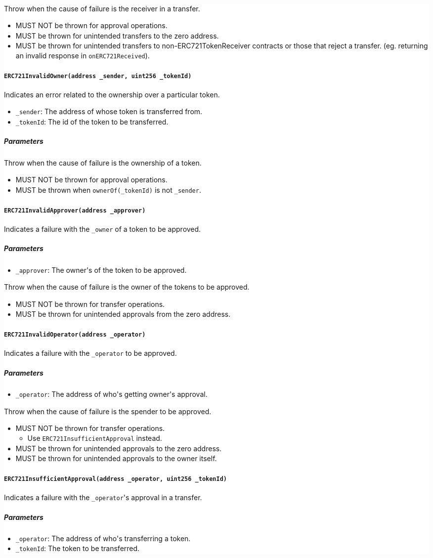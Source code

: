 Throw when the cause of failure is the receiver in a transfer.

- MUST NOT be thrown for approval operations.
- MUST be thrown for unintended transfers to the zero address.
- MUST be thrown for unintended transfers to non-ERC721TokenReceiver contracts or those that reject a transfer. (eg. returning an invalid response in `onERC721Received`).

#### `ERC721InvalidOwner(address _sender, uint256 _tokenId)`

Indicates an error related to the ownership over a particular token.

- `_sender`: The address of whose token is transferred from.
- `_tokenId`: The id of the token to be transferred.

##### Parameters

Throw when the cause of failure is the ownership of a token.

- MUST NOT be thrown for approval operations.
- MUST be thrown when `ownerOf(_tokenId)` is not `_sender`.

#### `ERC721InvalidApprover(address _approver)`

Indicates a failure with the `_owner` of a token to be approved.

##### Parameters

- `_approver`: The owner's of the token to be approved.

Throw when the cause of failure is the owner of the tokens to be approved.

- MUST NOT be thrown for transfer operations.
- MUST be thrown for unintended approvals from the zero address.

#### `ERC721InvalidOperator(address _operator)`

Indicates a failure with the `_operator` to be approved.

##### Parameters

- `_operator`: The address of who's getting owner's approval.

Throw when the cause of failure is the spender to be approved.

- MUST NOT be thrown for transfer operations.
  - Use `ERC721InsufficientApproval` instead.
- MUST be thrown for unintended approvals to the zero address.
- MUST be thrown for unintended approvals to the owner itself.

#### `ERC721InsufficientApproval(address _operator, uint256 _tokenId)`

Indicates a failure with the `_operator`'s approval in a transfer.

##### Parameters

- `_operator`: The address of who's transferring a token.
- `_tokenId`: The token to be transferred.

